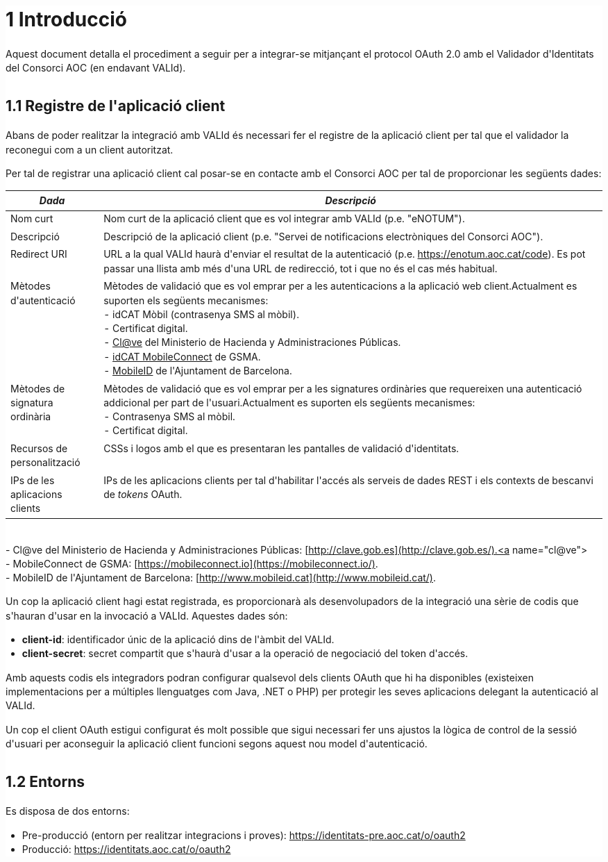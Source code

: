 # 1 Introducció <a name="1"></a>

Aquest document detalla el procediment a seguir per a integrar-se mitjançant el protocol OAuth 2.0 amb el Validador d'Identitats del Consorci AOC (en endavant VALId).

## 1.1 Registre de l'aplicació client <a name="1.1"></a>

Abans de poder realitzar la integració amb VALId és necessari fer el registre de la aplicació client per tal que el validador la reconegui com a un client autoritzat.

Per tal de registrar una aplicació client cal posar-se en contacte amb el Consorci AOC per tal de proporcionar les següents dades:

| _Dada_ | _Descripció_ |
| --- | --- |
| Nom curt | Nom curt de la aplicació client que es vol integrar amb VALId (p.e. "eNOTUM"). |
| Descripció | Descripció de la aplicació client (p.e. "Servei de notificacions electròniques del Consorci AOC"). |
| Redirect URI | URL a la qual VALId haurà d'enviar el resultat de la autenticació (p.e. https://enotum.aoc.cat/code).  Es pot passar una llista amb més d'una URL de redirecció, tot i que no és el cas més habitual. |
| Mètodes d'autenticació | Mètodes de validació que es vol emprar per a les autenticacions a la aplicació web client.Actualment es suporten els següents mecanismes:<br>- idCAT Mòbil (contrasenya SMS al mòbil).<br>- Certificat digital.<br>- [Cl@ve](#cl@ve)  del Ministerio de Hacienda y Administraciones Públicas.<br>- [idCAT MobileConnect](#idCATMobileConnect) de GSMA.<br>- [MobileID](#MobileID) de l'Ajuntament de Barcelona. |
| Mètodes de signatura ordinària | Mètodes de validació que es vol emprar per a les signatures ordinàries que requereixen una autenticació addicional per part de l'usuari.Actualment es suporten els següents mecanismes:<br>- Contrasenya SMS al mòbil.<br>- Certificat digital. |
| Recursos de personalització | CSSs i logos amb el que es presentaran les pantalles de validació d'identitats. |
| IPs de les aplicacions clients | IPs de les aplicacions clients per tal d'habilitar l'accés als serveis de dades REST i els contexts de bescanvi de _tokens_ OAuth. |

<br> - Cl@ve del Ministerio de Hacienda y Administraciones Públicas: [http://clave.gob.es](http://clave.gob.es/).<a name="cl@ve"></a><br> - MobileConnect de GSMA: [https://mobileconnect.io](https://mobileconnect.io/). <a name="idCATMobileConnect"></a><br> - MobileID de l'Ajuntament de Barcelona: [http://www.mobileid.cat](http://www.mobileid.cat/). <a name="MobileID"></a>

Un cop la aplicació client hagi estat registrada, es proporcionarà als desenvolupadors de la integració una sèrie de codis que s'hauran d'usar en la invocació a VALId. Aquestes dades són:

- **client-id**: identificador únic de la aplicació dins de l'àmbit del VALId.
- **client-secret**: secret compartit que s'haurà d'usar a la operació de negociació del token d'accés.

Amb aquests codis els integradors podran configurar qualsevol dels clients OAuth que hi ha disponibles (existeixen implementacions per a múltiples llenguatges com Java, .NET o PHP) per protegir les seves aplicacions delegant la autenticació al VALId.

Un cop el client OAuth estigui configurat és molt possible que sigui necessari fer uns ajustos la lògica de control de la sessió d'usuari per aconseguir la aplicació client funcioni segons aquest nou model d'autenticació.

## 1.2 Entorns <a name="1.2"></a>

Es disposa de dos entorns:

- Pre-producció (entorn per realitzar integracions i proves): https://identitats-pre.aoc.cat/o/oauth2
- Producció: https://identitats.aoc.cat/o/oauth2
